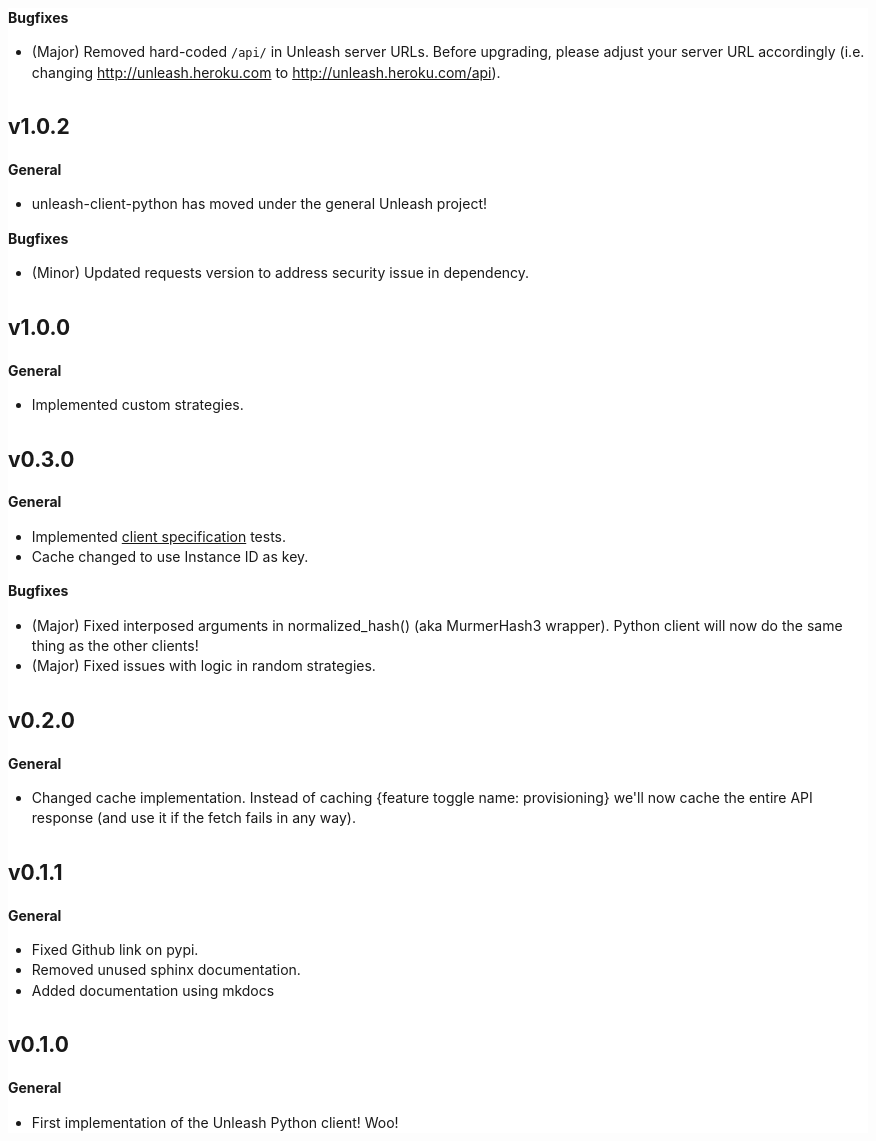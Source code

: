 **Bugfixes**

* (Major) Removed hard-coded `/api/` in Unleash server URLs. Before upgrading, please adjust your server URL accordingly (i.e. changing http://unleash.heroku.com to http://unleash.heroku.com/api).

## v1.0.2

**General**

* unleash-client-python has moved under the general Unleash project!

**Bugfixes**

* (Minor) Updated requests version to address security issue in dependency.

## v1.0.0
**General**

* Implemented custom strategies.

## v0.3.0

**General**

* Implemented [client specification](https://github.com/Unleash/client-specification) tests.
* Cache changed to use Instance ID as key.

**Bugfixes**

* (Major) Fixed interposed arguments in normalized_hash() (aka MurmerHash3 wrapper).  Python client will now do the same thing as the other clients!
* (Major) Fixed issues with logic in random strategies.

## v0.2.0

**General**

* Changed cache implementation.  Instead of caching {feature toggle name: provisioning} we'll now cache the entire API response (and use it if the fetch fails in any way).

## v0.1.1

**General**

* Fixed Github link on pypi.
* Removed unused sphinx documentation.
* Added documentation using mkdocs

## v0.1.0

**General**

* First implementation of the Unleash Python client!  Woo!
